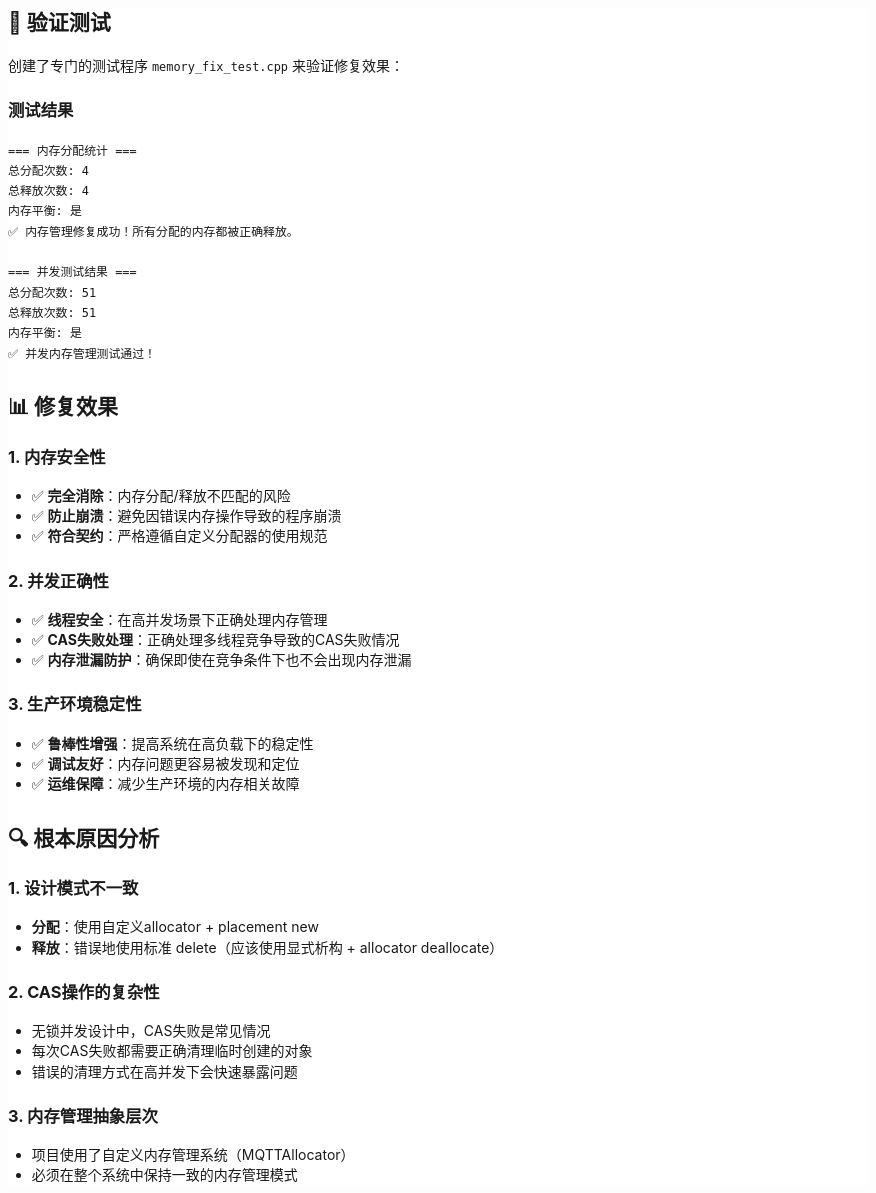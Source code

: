 ## 🧪 验证测试

创建了专门的测试程序 `memory_fix_test.cpp` 来验证修复效果：

### 测试结果
```
=== 内存分配统计 ===
总分配次数: 4
总释放次数: 4
内存平衡: 是
✅ 内存管理修复成功！所有分配的内存都被正确释放。

=== 并发测试结果 ===
总分配次数: 51
总释放次数: 51
内存平衡: 是
✅ 并发内存管理测试通过！
```

## 📊 修复效果

### 1. 内存安全性
- ✅ **完全消除**：内存分配/释放不匹配的风险
- ✅ **防止崩溃**：避免因错误内存操作导致的程序崩溃
- ✅ **符合契约**：严格遵循自定义分配器的使用规范

### 2. 并发正确性
- ✅ **线程安全**：在高并发场景下正确处理内存管理
- ✅ **CAS失败处理**：正确处理多线程竞争导致的CAS失败情况
- ✅ **内存泄漏防护**：确保即使在竞争条件下也不会出现内存泄漏

### 3. 生产环境稳定性
- ✅ **鲁棒性增强**：提高系统在高负载下的稳定性
- ✅ **调试友好**：内存问题更容易被发现和定位
- ✅ **运维保障**：减少生产环境的内存相关故障

## 🔍 根本原因分析

### 1. 设计模式不一致
- **分配**：使用自定义allocator + placement new
- **释放**：错误地使用标准 delete（应该使用显式析构 + allocator deallocate）

### 2. CAS操作的复杂性
- 无锁并发设计中，CAS失败是常见情况
- 每次CAS失败都需要正确清理临时创建的对象
- 错误的清理方式在高并发下会快速暴露问题

### 3. 内存管理抽象层次
- 项目使用了自定义内存管理系统（MQTTAllocator）
- 必须在整个系统中保持一致的内存管理模式
